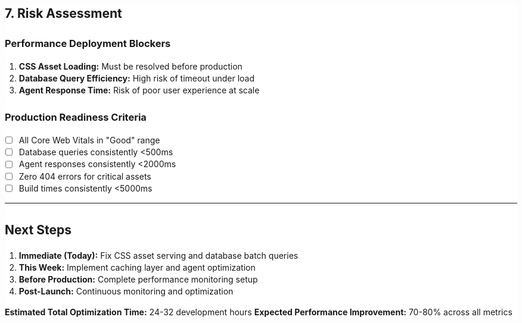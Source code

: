 
## 7. Risk Assessment

### Performance Deployment Blockers
1. **CSS Asset Loading:** Must be resolved before production
2. **Database Query Efficiency:** High risk of timeout under load
3. **Agent Response Time:** Risk of poor user experience at scale

### Production Readiness Criteria
- [ ] All Core Web Vitals in "Good" range
- [ ] Database queries consistently <500ms
- [ ] Agent responses consistently <2000ms
- [ ] Zero 404 errors for critical assets
- [ ] Build times consistently <5000ms

---

## Next Steps

1. **Immediate (Today):** Fix CSS asset serving and database batch queries
2. **This Week:** Implement caching layer and agent optimization
3. **Before Production:** Complete performance monitoring setup
4. **Post-Launch:** Continuous monitoring and optimization

**Estimated Total Optimization Time:** 24-32 development hours
**Expected Performance Improvement:** 70-80% across all metrics